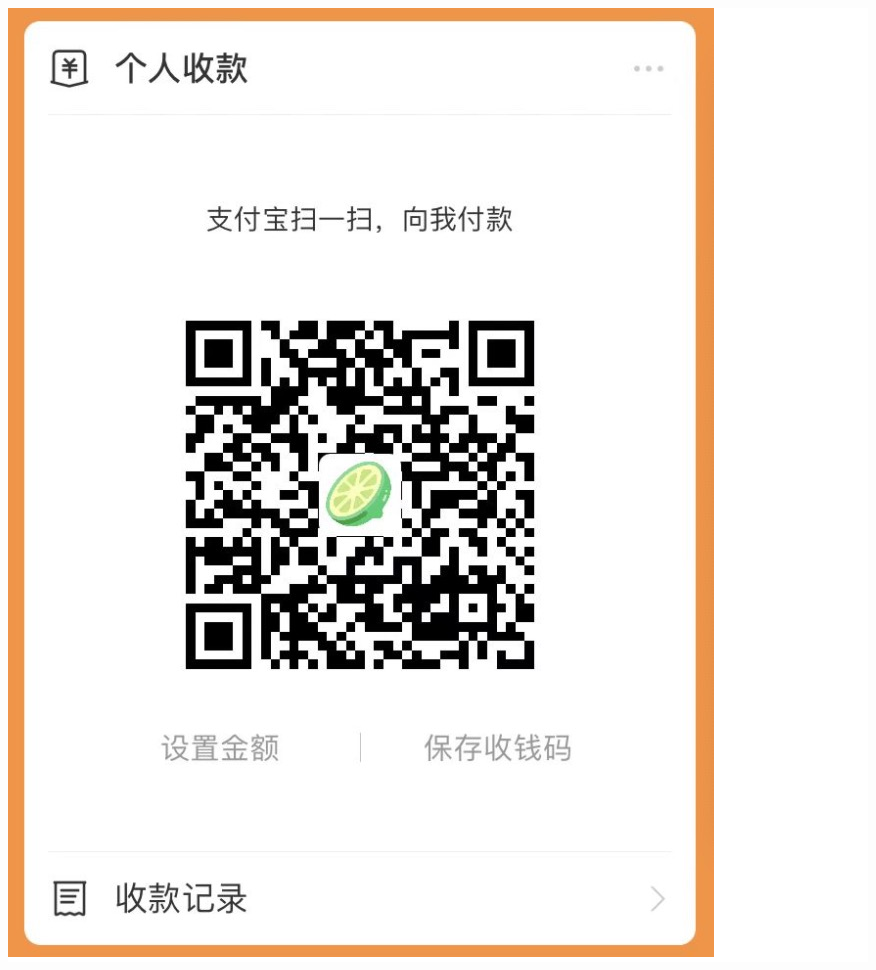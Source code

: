 <img src="https://github.com/gionlime/IndicatorSeekBar/blob/master/app/src/main/res/mipmap-xxhdpi/alipay.png?raw=true" />